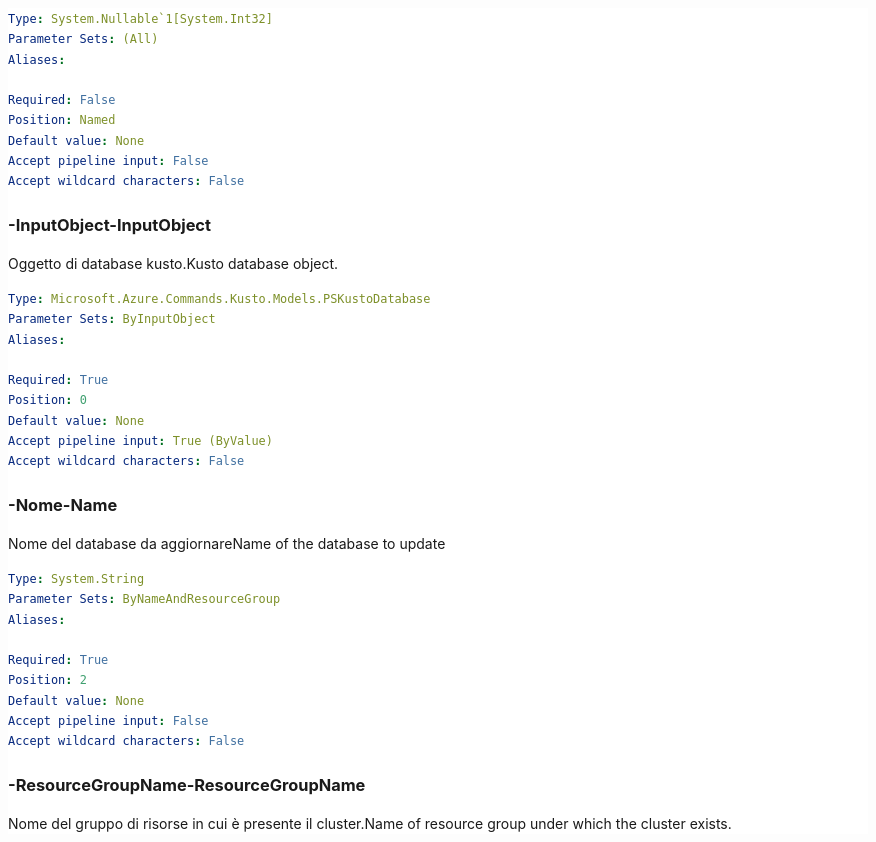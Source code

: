 ```yaml
Type: System.Nullable`1[System.Int32]
Parameter Sets: (All)
Aliases:

Required: False
Position: Named
Default value: None
Accept pipeline input: False
Accept wildcard characters: False
```

### <span data-ttu-id="bd7f4-122">-InputObject</span><span class="sxs-lookup"><span data-stu-id="bd7f4-122">-InputObject</span></span>
<span data-ttu-id="bd7f4-123">Oggetto di database kusto.</span><span class="sxs-lookup"><span data-stu-id="bd7f4-123">Kusto database object.</span></span>

```yaml
Type: Microsoft.Azure.Commands.Kusto.Models.PSKustoDatabase
Parameter Sets: ByInputObject
Aliases:

Required: True
Position: 0
Default value: None
Accept pipeline input: True (ByValue)
Accept wildcard characters: False
```

### <span data-ttu-id="bd7f4-124">-Nome</span><span class="sxs-lookup"><span data-stu-id="bd7f4-124">-Name</span></span>
<span data-ttu-id="bd7f4-125">Nome del database da aggiornare</span><span class="sxs-lookup"><span data-stu-id="bd7f4-125">Name of the database to update</span></span>

```yaml
Type: System.String
Parameter Sets: ByNameAndResourceGroup
Aliases:

Required: True
Position: 2
Default value: None
Accept pipeline input: False
Accept wildcard characters: False
```

### <span data-ttu-id="bd7f4-126">-ResourceGroupName</span><span class="sxs-lookup"><span data-stu-id="bd7f4-126">-ResourceGroupName</span></span>
<span data-ttu-id="bd7f4-127">Nome del gruppo di risorse in cui è presente il cluster.</span><span class="sxs-lookup"><span data-stu-id="bd7f4-127">Name of resource group under which the cluster exists.</span></span>
